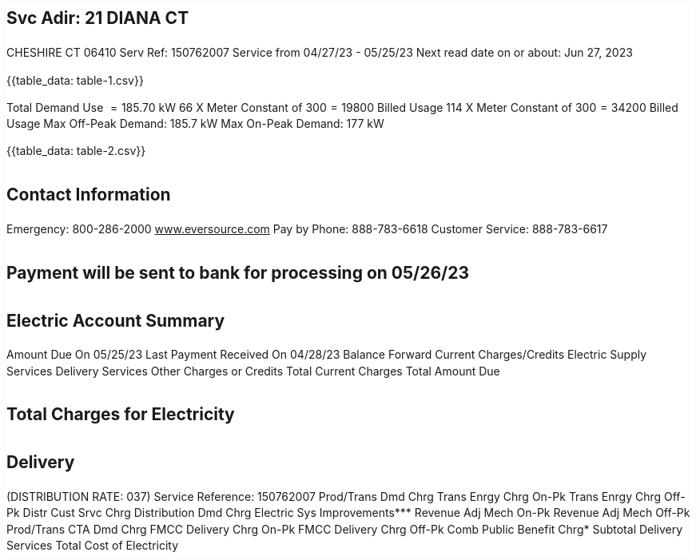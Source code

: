 ## Svc Adir: 21 DIANA CT

CHESHIRE CT 06410
Serv Ref: 150762007
Service from 04/27/23 - 05/25/23
Next read date on or about: Jun 27, 2023

{{table_data: table-1.csv}}

Total Demand Use $=185.70 \mathrm{~kW}$
66 X Meter Constant of $300=19800$ Billed Usage
114 X Meter Constant of $300=34200$ Billed Usage
Max Off-Peak Demand: 185.7 kW
Max On-Peak Demand: 177 kW

{{table_data: table-2.csv}}

## Contact Information

Emergency: 800-286-2000
www.eversource.com
Pay by Phone: 888-783-6618
Customer Service: 888-783-6617

## Payment will be sent to bank for processing on 05/26/23

## Electric Account Summary

Amount Due On 05/25/23
Last Payment Received On 04/28/23
Balance Forward
Current Charges/Credits
Electric Supply Services
Delivery Services
Other Charges or Credits
Total Current Charges
Total Amount Due

## Total Charges for Electricity

## Delivery

(DISTRIBUTION RATE: 037)
Service Reference: 150762007
Prod/Trans Dmd Chrg
Trans Enrgy Chrg On-Pk
Trans Enrgy Chrg Off-Pk
Distr Cust Srvc Chrg
Distribution Dmd Chrg
Electric Sys Improvements***
Revenue Adj Mech On-Pk
Revenue Adj Mech Off-Pk
Prod/Trans CTA Dmd Chrg
FMCC Delivery Chrg On-Pk
FMCC Delivery Chrg Off-Pk
Comb Public Benefit Chrg*
Subtotal Delivery Services
Total Cost of Electricity
